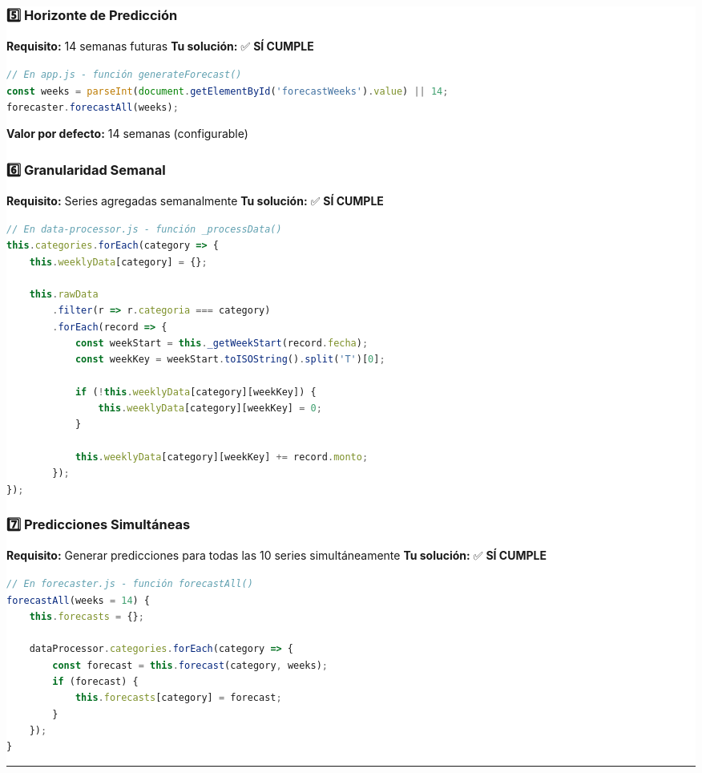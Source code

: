 ### 5️⃣ Horizonte de Predicción
**Requisito:** 14 semanas futuras
**Tu solución:** ✅ **SÍ CUMPLE**

```javascript
// En app.js - función generateForecast()
const weeks = parseInt(document.getElementById('forecastWeeks').value) || 14;
forecaster.forecastAll(weeks);
```

**Valor por defecto:** 14 semanas (configurable)

### 6️⃣ Granularidad Semanal
**Requisito:** Series agregadas semanalmente
**Tu solución:** ✅ **SÍ CUMPLE**

```javascript
// En data-processor.js - función _processData()
this.categories.forEach(category => {
    this.weeklyData[category] = {};
    
    this.rawData
        .filter(r => r.categoria === category)
        .forEach(record => {
            const weekStart = this._getWeekStart(record.fecha);
            const weekKey = weekStart.toISOString().split('T')[0];
            
            if (!this.weeklyData[category][weekKey]) {
                this.weeklyData[category][weekKey] = 0;
            }
            
            this.weeklyData[category][weekKey] += record.monto;
        });
});
```

### 7️⃣ Predicciones Simultáneas
**Requisito:** Generar predicciones para todas las 10 series simultáneamente
**Tu solución:** ✅ **SÍ CUMPLE**

```javascript
// En forecaster.js - función forecastAll()
forecastAll(weeks = 14) {
    this.forecasts = {};
    
    dataProcessor.categories.forEach(category => {
        const forecast = this.forecast(category, weeks);
        if (forecast) {
            this.forecasts[category] = forecast;
        }
    });
}
```

---